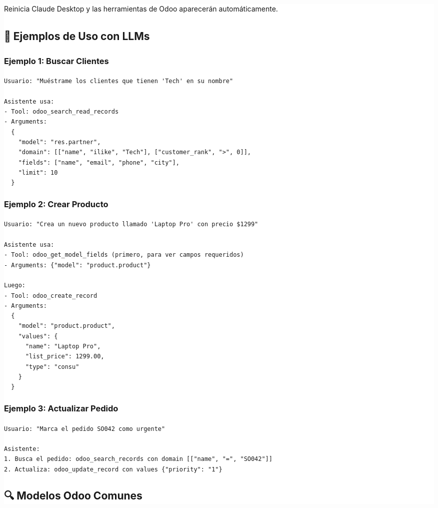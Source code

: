 Reinicia Claude Desktop y las herramientas de Odoo aparecerán automáticamente.

## 🔧 Ejemplos de Uso con LLMs

### Ejemplo 1: Buscar Clientes

```
Usuario: "Muéstrame los clientes que tienen 'Tech' en su nombre"

Asistente usa:
- Tool: odoo_search_read_records
- Arguments:
  {
    "model": "res.partner",
    "domain": [["name", "ilike", "Tech"], ["customer_rank", ">", 0]],
    "fields": ["name", "email", "phone", "city"],
    "limit": 10
  }
```

### Ejemplo 2: Crear Producto

```
Usuario: "Crea un nuevo producto llamado 'Laptop Pro' con precio $1299"

Asistente usa:
- Tool: odoo_get_model_fields (primero, para ver campos requeridos)
- Arguments: {"model": "product.product"}

Luego:
- Tool: odoo_create_record
- Arguments:
  {
    "model": "product.product",
    "values": {
      "name": "Laptop Pro",
      "list_price": 1299.00,
      "type": "consu"
    }
  }
```

### Ejemplo 3: Actualizar Pedido

```
Usuario: "Marca el pedido SO042 como urgente"

Asistente:
1. Busca el pedido: odoo_search_records con domain [["name", "=", "SO042"]]
2. Actualiza: odoo_update_record con values {"priority": "1"}
```

## 🔍 Modelos Odoo Comunes
